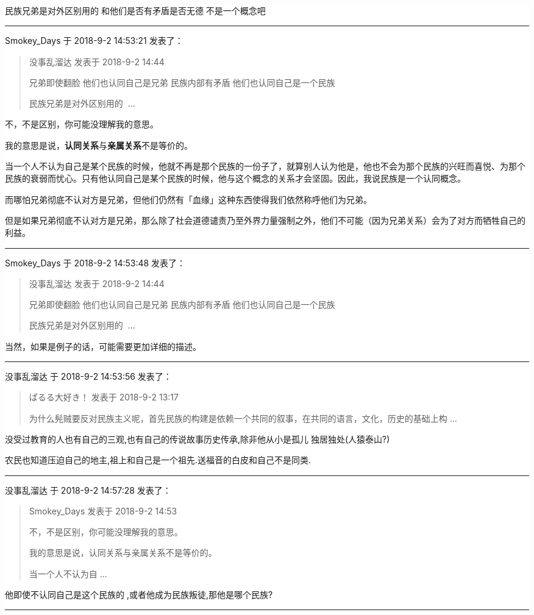 民族兄弟是对外区别用的 和他们是否有矛盾是否无德 不是一个概念吧

---

Smokey_Days 于 2018-9-2 14:53:21 发表了：

> 没事乱溜达 发表于 2018-9-2 14:44
>
> 兄弟即使翻脸 他们也认同自己是兄弟 民族内部有矛盾 他们也认同自己是一个民族
>
> 民族兄弟是对外区别用的&nbsp;&nbsp;...

不，不是区别，你可能没理解我的意思。

我的意思是说，**认同关系**与**亲属关系**不是等价的。

当一个人不认为自己是某个民族的时候，他就不再是那个民族的一份子了，就算别人认为他是，他也不会为那个民族的兴旺而喜悦、为那个民族的衰弱而忧心。只有他认同自己是某个民族的时候，他与这个概念的关系才会坚固。因此，我说民族是一个认同概念。

而哪怕兄弟彻底不认对方是兄弟，但他们仍然有「血缘」这种东西使得我们依然称呼他们为兄弟。

但是如果兄弟彻底不认对方是兄弟，那么除了社会道德谴责乃至外界力量强制之外，他们不可能（因为兄弟关系）会为了对方而牺牲自己的利益。

---

Smokey_Days 于 2018-9-2 14:53:48 发表了：

> 没事乱溜达 发表于 2018-9-2 14:44
>
> 兄弟即使翻脸 他们也认同自己是兄弟 民族内部有矛盾 他们也认同自己是一个民族
>
> 民族兄弟是对外区别用的&nbsp;&nbsp;...

当然，如果是例子的话，可能需要更加详细的描述。

---

没事乱溜达 于 2018-9-2 14:53:56 发表了：

> ぱるる大好き！ 发表于 2018-9-2 13:17
>
> 为什么髡贼要反对民族主义呢，首先民族的构建是依赖一个共同的叙事，在共同的语言，文化，历史的基础上构 ...

没受过教育的人也有自己的三观,也有自己的传说故事历史传承,除非他从小是孤儿 独居独处(人猿泰山?)

农民也知道压迫自己的地主,祖上和自己是一个祖先.送福音的白皮和自己不是同类.

---

没事乱溜达 于 2018-9-2 14:57:28 发表了：

> Smokey_Days 发表于 2018-9-2 14:53
>
> 不，不是区别，你可能没理解我的意思。
>
> 我的意思是说，认同关系与亲属关系不是等价的。
>
> 当一个人不认为自 ...

他即使不认同自己是这个民族的 ,或者他成为民族叛徒,那他是哪个民族?

---